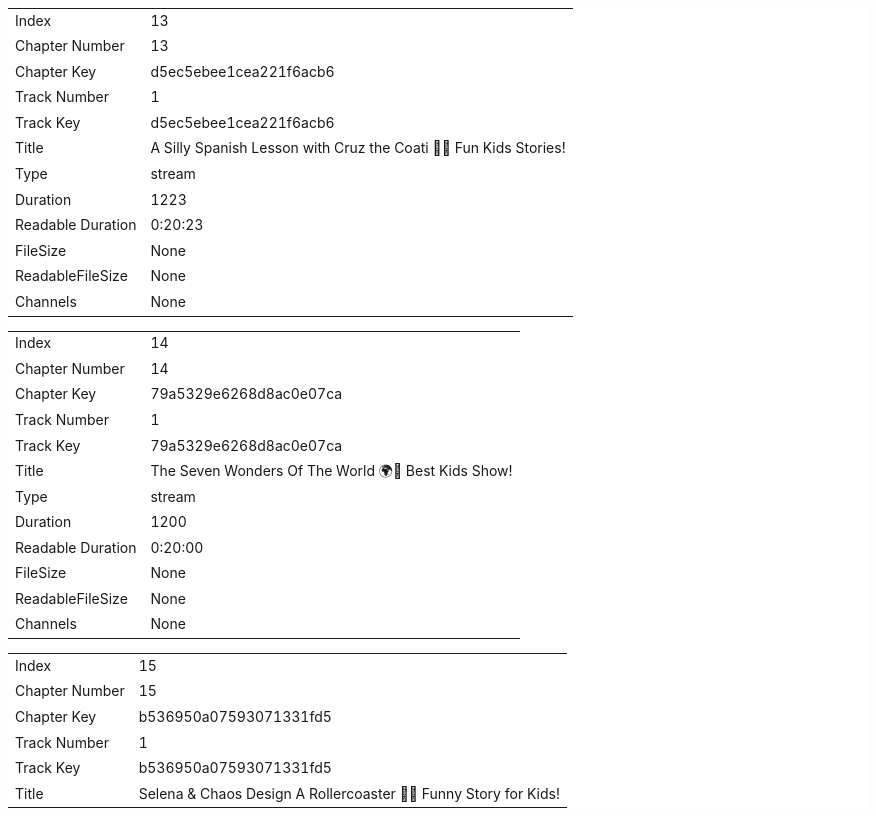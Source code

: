 |  |  |
| - | - |
| Index | 13 |
| Chapter Number | 13 |
| Chapter Key | d5ec5ebee1cea221f6acb6 |
| Track Number | 1 |
| Track Key | d5ec5ebee1cea221f6acb6 |
| Title | A Silly Spanish Lesson with Cruz the Coati  🦊🌮 Fun Kids Stories! |
| Type | stream |
| Duration | 1223 |
| Readable Duration | 0:20:23 |
| FileSize | None |
| ReadableFileSize | None |
| Channels | None |

|  |  |
| - | - |
| Index | 14 |
| Chapter Number | 14 |
| Chapter Key | 79a5329e6268d8ac0e07ca |
| Track Number | 1 |
| Track Key | 79a5329e6268d8ac0e07ca |
| Title | The Seven Wonders Of The World 🌍📸 Best Kids Show! |
| Type | stream |
| Duration | 1200 |
| Readable Duration | 0:20:00 |
| FileSize | None |
| ReadableFileSize | None |
| Channels | None |

|  |  |
| - | - |
| Index | 15 |
| Chapter Number | 15 |
| Chapter Key | b536950a07593071331fd5 |
| Track Number | 1 |
| Track Key | b536950a07593071331fd5 |
| Title | Selena & Chaos Design A Rollercoaster 🎢🦦 Funny Story for Kids! |